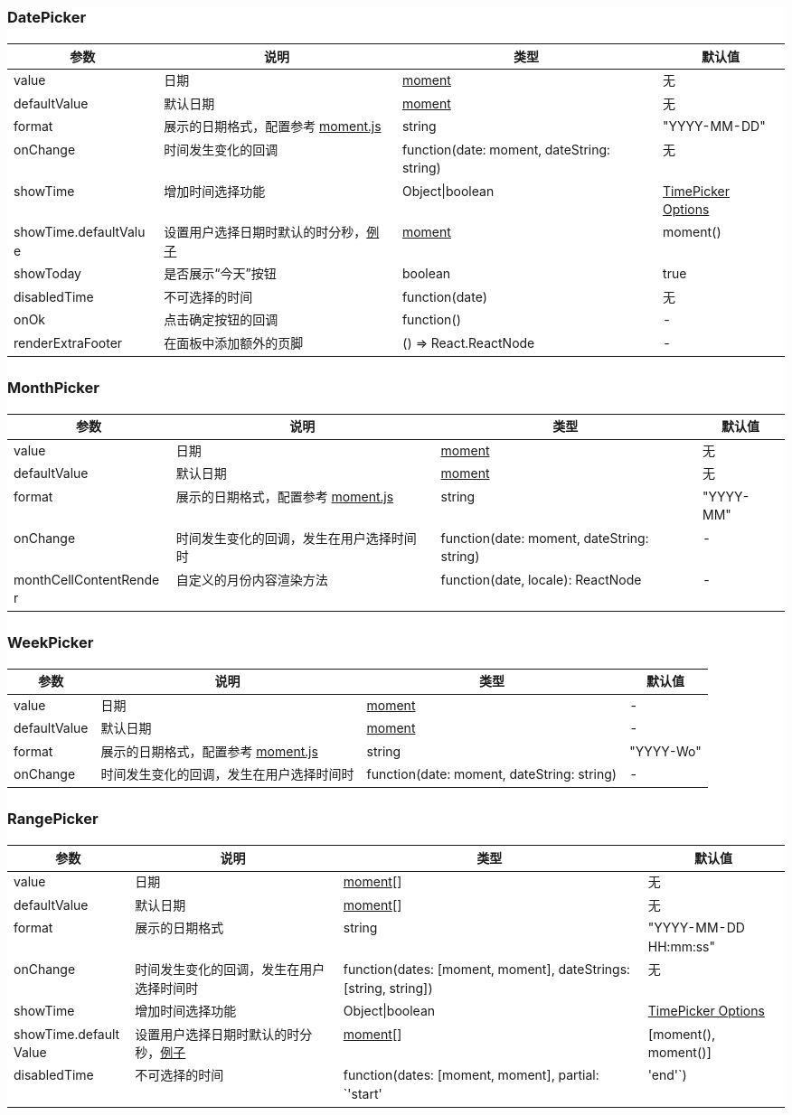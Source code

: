 ### DatePicker

| 参数         | 说明           | 类型     | 默认值       |
|--------------|----------------|----------|--------------|
| value        | 日期           | [moment](http://momentjs.com/)   | 无           |
| defaultValue | 默认日期       | [moment](http://momentjs.com/)   | 无           |
| format       | 展示的日期格式，配置参考 [moment.js](http://momentjs.com/) | string   | "YYYY-MM-DD" |
| onChange     | 时间发生变化的回调 | function(date: moment, dateString: string) | 无           |
| showTime     | 增加时间选择功能  | Object\|boolean | [TimePicker Options](/components/time-picker/#API) |
| showTime.defaultValue | 设置用户选择日期时默认的时分秒，[例子](https://ant.design/components/date-picker/#components-date-picker-demo-disabled-date) | [moment](http://momentjs.com/) | moment() |
| showToday    | 是否展示“今天”按钮 | boolean | true |
| disabledTime | 不可选择的时间 | function(date) | 无 |
| onOk | 点击确定按钮的回调 | function() | - |
| renderExtraFooter | 在面板中添加额外的页脚 | () => React.ReactNode | - |

### MonthPicker

| 参数         | 说明           | 类型     | 默认值       |
|--------------|----------------|----------|--------------|
| value        | 日期           | [moment](http://momentjs.com/)   | 无           |
| defaultValue | 默认日期       | [moment](http://momentjs.com/)   | 无           |
| format       | 展示的日期格式，配置参考 [moment.js](http://momentjs.com/) | string   | "YYYY-MM" |
| onChange     | 时间发生变化的回调，发生在用户选择时间时 | function(date: moment, dateString: string) | -           |
| monthCellContentRender | 自定义的月份内容渲染方法 | function(date, locale): ReactNode | - |

### WeekPicker

| 参数         | 说明           | 类型     | 默认值       |
|--------------|----------------|----------|--------------|
| value        | 日期           | [moment](http://momentjs.com/)   | - |
| defaultValue | 默认日期       | [moment](http://momentjs.com/)   | - |
| format       | 展示的日期格式，配置参考 [moment.js](http://momentjs.com/) | string   | "YYYY-Wo" |
| onChange     | 时间发生变化的回调，发生在用户选择时间时 | function(date: moment, dateString: string) | - |

### RangePicker

| 参数         | 说明           | 类型     | 默认值       |
|--------------|----------------|----------|--------------|
| value        | 日期          | [moment](http://momentjs.com/)[] | 无           |
| defaultValue | 默认日期       | [moment](http://momentjs.com/)[]   | 无           |
| format       | 展示的日期格式  | string    | "YYYY-MM-DD HH:mm:ss" |
| onChange     | 时间发生变化的回调，发生在用户选择时间时 | function(dates: [moment, moment], dateStrings: [string, string]) | 无           |
| showTime     | 增加时间选择功能  | Object\|boolean | [TimePicker Options](/components/time-picker/#API) |
| showTime.defaultValue | 设置用户选择日期时默认的时分秒，[例子](https://ant.design/components/date-picker/#components-date-picker-demo-disabled-date) | [moment](http://momentjs.com/)[] | [moment(), moment()] |
| disabledTime | 不可选择的时间 | function(dates: [moment, moment], partial: `'start'|'end'`) | 无 |